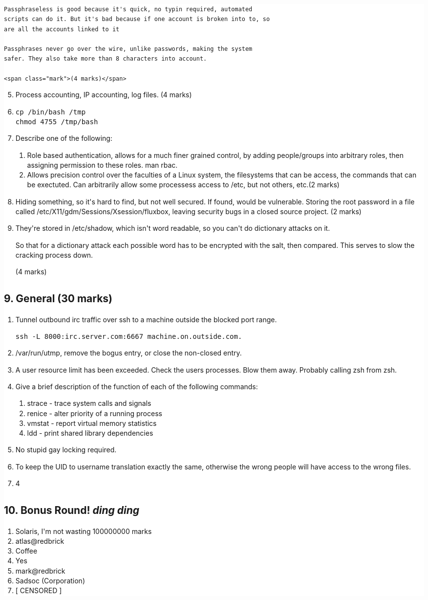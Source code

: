     Passphraseless is good because it's quick, no typin required, automated
    scripts can do it. But it's bad because if one account is broken into to, so
    are all the accounts linked to it

    Passphrases never go over the wire, unlike passwords, making the system
    safer. They also take more than 8 characters into account.

    <span class="mark">(4 marks)</span>

5.  Process accounting, IP accounting, log files. <span class="mark">(4
    marks)</span>
6.  <pre>cp /bin/bash /tmp
    chmod 4755 /tmp/bash
    </pre>

7.  Describe one of the following:
    1.  Role based authentication, allows for a much finer grained control, by
        adding people/groups into arbitrary roles, then assigning permission to
        these roles. man rbac.
    2.  Allows precision control over the faculties of a Linux system, the
        filesystems that can be access, the commands that can be exectuted. Can
        arbitrarily allow some processess access to /etc, but not others,
        etc.<span class="mark">(2 marks)</span>
8.  Hiding something, so it's hard to find, but not well secured. If found,
    would be vulnerable. Storing the root password in a file called
    /etc/X11/gdm/Sessions/Xsession/fluxbox, leaving security bugs in a closed
    source project. <span class="mark">(2 marks)</span>
9.  They're stored in /etc/shadow, which isn't word readable, so you can't do
    dictionary attacks on it.

    So that for a dictionary attack each possible word has to be encrypted with
    the salt, then compared. This serves to slow the cracking process down.

    <span class="mark">(4 marks)</span>

## 9\. General (30 marks)

1.  Tunnel outbound irc traffic over ssh to a machine outside the blocked port
    range.

    <pre>ssh -L 8000:irc.server.com:6667 machine.on.outside.com.</pre>

2.  /var/run/utmp, remove the bogus entry, or close the non-closed entry.
3.  A user resource limit has been exceeded. Check the users processes. Blow
    them away. Probably calling zsh from zsh.
4.  Give a brief description of the function of each of the following commands:
    1.  strace - trace system calls and signals
    2.  renice - alter priority of a running process
    3.  vmstat - report virtual memory statistics
    4.  ldd - print shared library dependencies
5.  No stupid gay locking required.
6.  To keep the UID to username translation exactly the same, otherwise the
    wrong people will have access to the wrong files.
7.  4

## 10\. Bonus Round! _ding ding_

1.  Solaris, I'm not wasting 100000000 marks
2.  atlas@redbrick
3.  Coffee
4.  Yes
5.  mark@redbrick
6.  Sadsoc (Corporation)
7.  [ CENSORED ]
